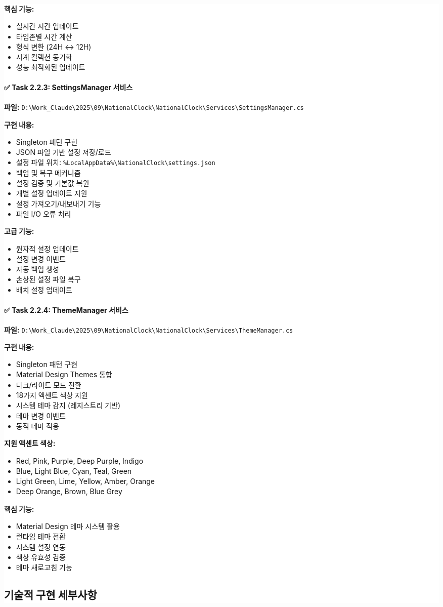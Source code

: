**핵심 기능:**
- 실시간 시간 업데이트
- 타임존별 시간 계산
- 형식 변환 (24H ↔ 12H)
- 시계 컬렉션 동기화
- 성능 최적화된 업데이트

#### ✅ Task 2.2.3: SettingsManager 서비스
**파일:** `D:\Work_Claude\2025\09\NationalClock\NationalClock\Services\SettingsManager.cs`

**구현 내용:**
- Singleton 패턴 구현
- JSON 파일 기반 설정 저장/로드
- 설정 파일 위치: `%LocalAppData%\NationalClock\settings.json`
- 백업 및 복구 메커니즘
- 설정 검증 및 기본값 복원
- 개별 설정 업데이트 지원
- 설정 가져오기/내보내기 기능
- 파일 I/O 오류 처리

**고급 기능:**
- 원자적 설정 업데이트
- 설정 변경 이벤트
- 자동 백업 생성
- 손상된 설정 파일 복구
- 배치 설정 업데이트

#### ✅ Task 2.2.4: ThemeManager 서비스
**파일:** `D:\Work_Claude\2025\09\NationalClock\NationalClock\Services\ThemeManager.cs`

**구현 내용:**
- Singleton 패턴 구현
- Material Design Themes 통합
- 다크/라이트 모드 전환
- 18가지 액센트 색상 지원
- 시스템 테마 감지 (레지스트리 기반)
- 테마 변경 이벤트
- 동적 테마 적용

**지원 액센트 색상:**
- Red, Pink, Purple, Deep Purple, Indigo
- Blue, Light Blue, Cyan, Teal, Green
- Light Green, Lime, Yellow, Amber, Orange
- Deep Orange, Brown, Blue Grey

**핵심 기능:**
- Material Design 테마 시스템 활용
- 런타임 테마 전환
- 시스템 설정 연동
- 색상 유효성 검증
- 테마 새로고침 기능

## 기술적 구현 세부사항
